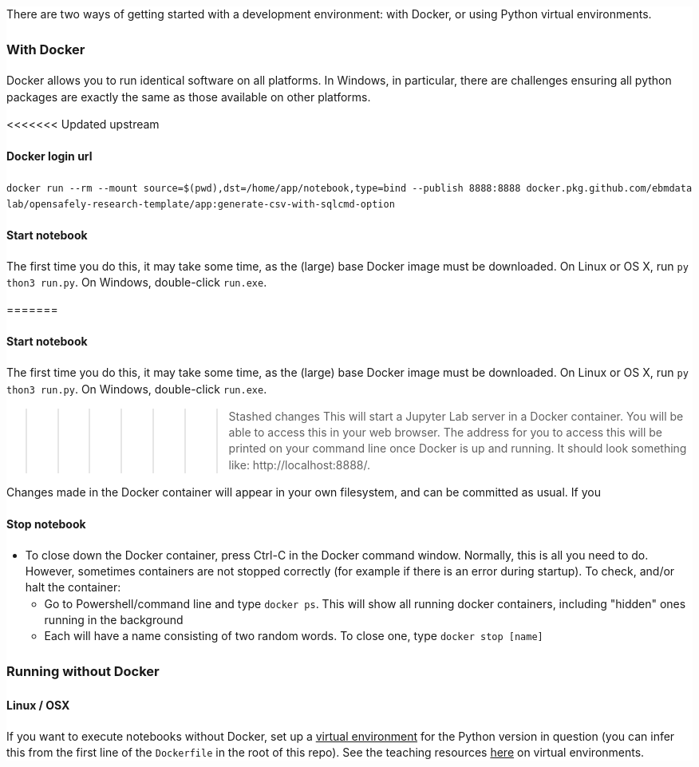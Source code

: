 There are two ways of getting started with a development environment:
with Docker, or using Python virtual environments.

### With Docker

Docker allows you to run identical software on all platforms. In
Windows, in particular, there are challenges ensuring all python
packages are exactly the same as those available on other platforms.

<<<<<<< Updated upstream
#### Docker login url
`docker run --rm --mount source=$(pwd),dst=/home/app/notebook,type=bind --publish 8888:8888 docker.pkg.github.com/ebmdatalab/opensafely-research-template/app:generate-csv-with-sqlcmd-option`

#### Start notebook

The first time you do this, it may take some time, as the (large) base
Docker image must be downloaded. On Linux or OS X, run `python3
run.py`. On Windows, double-click `run.exe`.

=======
#### Start notebook

The first time you do this, it may take some time, as the (large) base
Docker image must be downloaded. On Linux or OS X, run `python3
run.py`. On Windows, double-click `run.exe`.

>>>>>>> Stashed changes
This will start a Jupyter Lab server in a Docker container. You will
be able to access this in your web browser. The address for you to access this will be 
printed on your command line once Docker is up and running. It should look something like: 
http://localhost:8888/.

Changes made in the Docker container will appear in your own
filesystem, and can be committed as usual. If you 

#### Stop notebook

- To close down the Docker container, press Ctrl-C in the Docker command window. 
Normally, this is all you need to do. However, sometimes containers are not stopped correctly 
(for example if there is an error during startup). To check, and/or halt the container:
    - Go to Powershell/command line and type `docker ps`. This will show all running docker containers, including "hidden" ones running in the background
    - Each will have a name consisting of two random words. To close one, type `docker stop [name]`

### Running without Docker

#### Linux / OSX

If you want to execute notebooks without Docker, set up a [virtual
environment](https://docs.python.org/3/tutorial/venv.html) for the
Python version in question (you can infer this from the first line of
the `Dockerfile` in the root of this repo). See the teaching resources [here]( ) on virtual environments.
